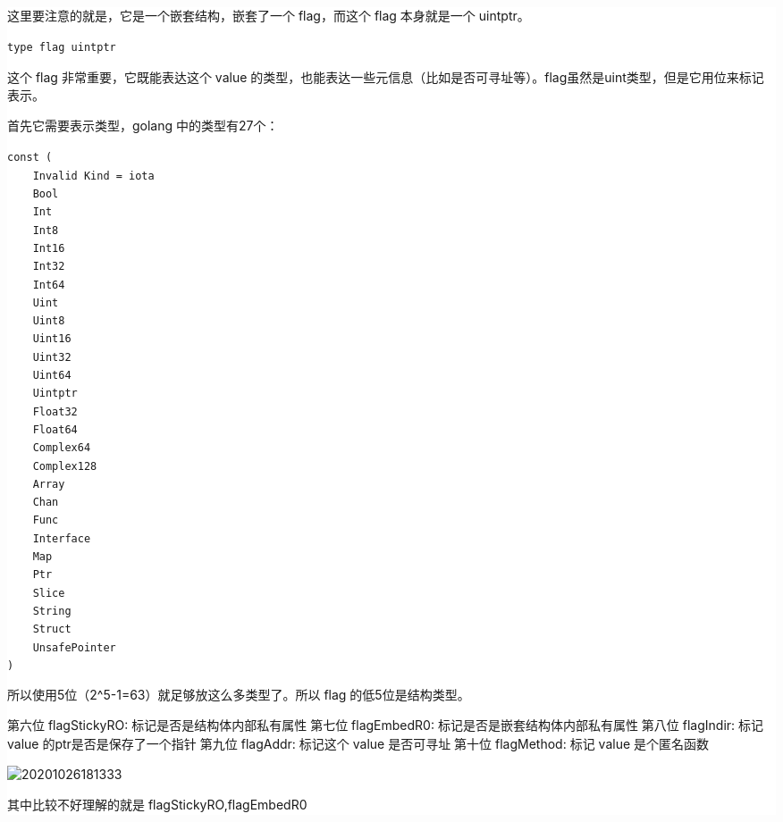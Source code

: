 这里要注意的就是，它是一个嵌套结构，嵌套了一个 flag，而这个 flag 本身就是一个 uintptr。

``` golang
type flag uintptr
```

这个 flag 非常重要，它既能表达这个 value  的类型，也能表达一些元信息（比如是否可寻址等）。flag虽然是uint类型，但是它用位来标记表示。

首先它需要表示类型，golang 中的类型有27个：

``` golang
const (
	Invalid Kind = iota
	Bool
	Int
	Int8
	Int16
	Int32
	Int64
	Uint
	Uint8
	Uint16
	Uint32
	Uint64
	Uintptr
	Float32
	Float64
	Complex64
	Complex128
	Array
	Chan
	Func
	Interface
	Map
	Ptr
	Slice
	String
	Struct
	UnsafePointer
)

```

所以使用5位（2^5-1=63）就足够放这么多类型了。所以 flag 的低5位是结构类型。

第六位 flagStickyRO: 标记是否是结构体内部私有属性
第七位 flagEmbedR0: 标记是否是嵌套结构体内部私有属性
第八位 flagIndir: 标记 value 的ptr是否是保存了一个指针
第九位 flagAddr: 标记这个 value 是否可寻址
第十位 flagMethod: 标记 value 是个匿名函数

![20201026181333](http://tuchuang.funaio.cn/md/20201026181333.png)

其中比较不好理解的就是 flagStickyRO,flagEmbedR0 
